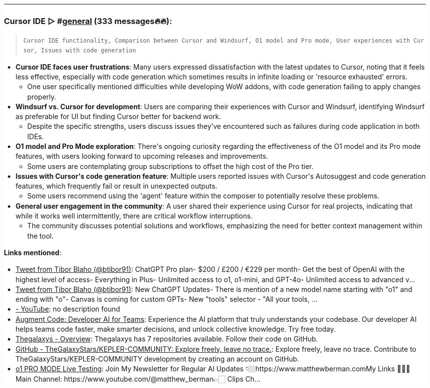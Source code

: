 </div>
  

---


### **Cursor IDE ▷ #[general](https://discord.com/channels/1074847526655643750/1074847527708393565/1313963426199896125)** (333 messages🔥🔥): 

> `Cursor IDE functionality, Comparison between Cursor and Windsurf, O1 model and Pro mode, User experiences with Cursor, Issues with code generation` 


- **Cursor IDE faces user frustrations**: Many users expressed dissatisfaction with the latest updates to Cursor, noting that it feels less effective, especially with code generation which sometimes results in infinite loading or 'resource exhausted' errors.
   - One user specifically mentioned difficulties while developing WoW addons, with code generation failing to apply changes properly.
- **Windsurf vs. Cursor for development**: Users are comparing their experiences with Cursor and Windsurf, identifying Windsurf as preferable for UI but finding Cursor better for backend work.
   - Despite the specific strengths, users discuss issues they've encountered such as failures during code application in both IDEs.
- **O1 model and Pro Mode exploration**: There's ongoing curiosity regarding the effectiveness of the O1 model and its Pro mode features, with users looking forward to upcoming releases and improvements.
   - Some users are contemplating group subscriptions to offset the high cost of the Pro tier.
- **Issues with Cursor's code generation feature**: Multiple users reported issues with Cursor's Autosuggest and code generation features, which frequently fail or result in unexpected outputs.
   - Some users recommend using the 'agent' feature within the composer to potentially resolve these problems.
- **General user engagement in the community**: A user shared their experience using Cursor for real projects, indicating that while it works well intermittently, there are critical workflow interruptions.
   - The community discusses potential solutions and workflows, emphasizing the need for better context management within the tool.


<div class="linksMentioned">

<strong>Links mentioned</strong>:

<ul>
<li>
<a href="https://x.com/btibor91/status/1864703088470446144">Tweet from Tibor Blaho (@btibor91)</a>: ChatGPT Pro plan- $200 / £200 / €229 per month- Get the best of OpenAI with the highest level of access- Everything in Plus- Unlimited access to o1, o1-mini, and GPT-4o- Unlimited access to advanced v...</li><li><a href="https://x.com/btibor91/status/1864471752950337536">Tweet from Tibor Blaho (@btibor91)</a>: New ChatGPT Updates- There is mention of a new model name starting with &#34;o1&#34; and ending with &#34;o&#34;- Canvas is coming for custom GPTs- New &#34;tools&#34; selector - &#34;All your tools, ...</li><li><a href="https://www.youtube.com/live/rsFHqpN2bCM?si=276XOOBbfA5QfRBk"> - YouTube</a>: no description found</li><li><a href="https://www.augmentcode.com/?utm_source=tldrwebdev&utm_medium=newsletter">Augment Code: Developer AI for Teams</a>: Experience the AI platform that truly understands your codebase. Our developer AI helps teams code faster, make smarter decisions, and unlock collective knowledge. Try free today.</li><li><a href="https://github.com/TheGalaxyS">Thegalaxys - Overview</a>: Thegalaxys has 7 repositories available. Follow their code on GitHub.</li><li><a href="https://github.com/TheGalaxyStars/KEPLER-COMMUNITY">GitHub - TheGalaxyStars/KEPLER-COMMUNITY: Explore freely, leave no trace.</a>: Explore freely, leave no trace. Contribute to TheGalaxyStars/KEPLER-COMMUNITY development by creating an account on GitHub.</li><li><a href="https://youtu.be/gwIlrlAourw?t=267">o1 PRO MODE Live Testing</a>: Join My Newsletter for Regular AI Updates 👇🏼https://www.matthewberman.comMy Links 🔗👉🏻 Main Channel: https://www.youtube.com/@matthew_berman👉🏻 Clips Ch...
</li>
</ul>

